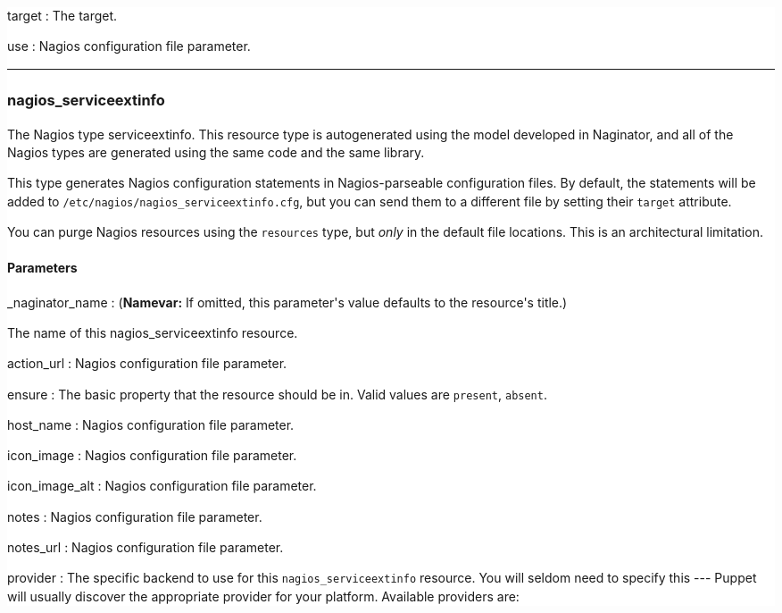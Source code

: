 target
: The target.

use
: Nagios configuration file parameter.




----------------

### nagios_serviceextinfo

The Nagios type serviceextinfo.  This resource type is autogenerated using the
model developed in Naginator, and all of the Nagios types are generated using the
same code and the same library.

This type generates Nagios configuration statements in Nagios-parseable configuration
files.  By default, the statements will be added to `/etc/nagios/nagios_serviceextinfo.cfg`, but
you can send them to a different file by setting their `target` attribute.

You can purge Nagios resources using the `resources` type, but *only*
in the default file locations.  This is an architectural limitation.

    

#### Parameters


_naginator_name
: (**Namevar:** If omitted, this parameter's value defaults to the resource's title.)

  The name of this nagios_serviceextinfo resource.

action_url
: Nagios configuration file parameter.

ensure
: The basic property that the resource should be in.  Valid values are `present`, `absent`.

host_name
: Nagios configuration file parameter.

icon_image
: Nagios configuration file parameter.

icon_image_alt
: Nagios configuration file parameter.

notes
: Nagios configuration file parameter.

notes_url
: Nagios configuration file parameter.

provider
: The specific backend to use for this `nagios_serviceextinfo`
  resource. You will seldom need to specify this --- Puppet will usually
  discover the appropriate provider for your platform.
  Available providers are:
